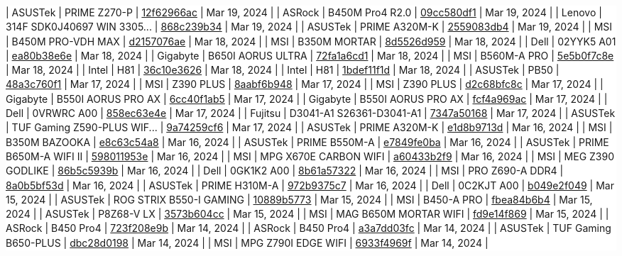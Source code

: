 | ASUSTek       | PRIME Z270-P                | [12f62966ac](https://linux-hardware.org/?probe=12f62966ac) | Mar 19, 2024 |
| ASRock        | B450M Pro4 R2.0             | [09cc580df1](https://linux-hardware.org/?probe=09cc580df1) | Mar 19, 2024 |
| Lenovo        | 314F SDK0J40697 WIN 3305... | [868c239b34](https://linux-hardware.org/?probe=868c239b34) | Mar 19, 2024 |
| ASUSTek       | PRIME A320M-K               | [2559083db4](https://linux-hardware.org/?probe=2559083db4) | Mar 19, 2024 |
| MSI           | B450M PRO-VDH MAX           | [d2157076ae](https://linux-hardware.org/?probe=d2157076ae) | Mar 18, 2024 |
| MSI           | B350M MORTAR                | [8d5526d959](https://linux-hardware.org/?probe=8d5526d959) | Mar 18, 2024 |
| Dell          | 02YYK5 A01                  | [ea80b38e6e](https://linux-hardware.org/?probe=ea80b38e6e) | Mar 18, 2024 |
| Gigabyte      | B650I AORUS ULTRA           | [72fa1a6cd1](https://linux-hardware.org/?probe=72fa1a6cd1) | Mar 18, 2024 |
| MSI           | B560M-A PRO                 | [5e5b0f7c8e](https://linux-hardware.org/?probe=5e5b0f7c8e) | Mar 18, 2024 |
| Intel         | H81                         | [36c10e3626](https://linux-hardware.org/?probe=36c10e3626) | Mar 18, 2024 |
| Intel         | H81                         | [1bdef11f1d](https://linux-hardware.org/?probe=1bdef11f1d) | Mar 18, 2024 |
| ASUSTek       | PB50                        | [48a3c760f1](https://linux-hardware.org/?probe=48a3c760f1) | Mar 17, 2024 |
| MSI           | Z390 PLUS                   | [8aabf6b948](https://linux-hardware.org/?probe=8aabf6b948) | Mar 17, 2024 |
| MSI           | Z390 PLUS                   | [d2c68bfc8c](https://linux-hardware.org/?probe=d2c68bfc8c) | Mar 17, 2024 |
| Gigabyte      | B550I AORUS PRO AX          | [6cc40f1ab5](https://linux-hardware.org/?probe=6cc40f1ab5) | Mar 17, 2024 |
| Gigabyte      | B550I AORUS PRO AX          | [fcf4a969ac](https://linux-hardware.org/?probe=fcf4a969ac) | Mar 17, 2024 |
| Dell          | 0VRWRC A00                  | [858ec63e4e](https://linux-hardware.org/?probe=858ec63e4e) | Mar 17, 2024 |
| Fujitsu       | D3041-A1 S26361-D3041-A1    | [7347a50168](https://linux-hardware.org/?probe=7347a50168) | Mar 17, 2024 |
| ASUSTek       | TUF Gaming Z590-PLUS WIF... | [9a74259cf6](https://linux-hardware.org/?probe=9a74259cf6) | Mar 17, 2024 |
| ASUSTek       | PRIME A320M-K               | [e1d8b9713d](https://linux-hardware.org/?probe=e1d8b9713d) | Mar 16, 2024 |
| MSI           | B350M BAZOOKA               | [e8c63c54a8](https://linux-hardware.org/?probe=e8c63c54a8) | Mar 16, 2024 |
| ASUSTek       | PRIME B550M-A               | [e7849fe0ba](https://linux-hardware.org/?probe=e7849fe0ba) | Mar 16, 2024 |
| ASUSTek       | PRIME B650M-A WIFI II       | [598011953e](https://linux-hardware.org/?probe=598011953e) | Mar 16, 2024 |
| MSI           | MPG X670E CARBON WIFI       | [a60433b2f9](https://linux-hardware.org/?probe=a60433b2f9) | Mar 16, 2024 |
| MSI           | MEG Z390 GODLIKE            | [86b5c5939b](https://linux-hardware.org/?probe=86b5c5939b) | Mar 16, 2024 |
| Dell          | 0GK1K2 A00                  | [8b61a57322](https://linux-hardware.org/?probe=8b61a57322) | Mar 16, 2024 |
| MSI           | PRO Z690-A DDR4             | [8a0b5bf53d](https://linux-hardware.org/?probe=8a0b5bf53d) | Mar 16, 2024 |
| ASUSTek       | PRIME H310M-A               | [972b9375c7](https://linux-hardware.org/?probe=972b9375c7) | Mar 16, 2024 |
| Dell          | 0C2KJT A00                  | [b049e2f049](https://linux-hardware.org/?probe=b049e2f049) | Mar 15, 2024 |
| ASUSTek       | ROG STRIX B550-I GAMING     | [10889b5773](https://linux-hardware.org/?probe=10889b5773) | Mar 15, 2024 |
| MSI           | B450-A PRO                  | [fbea84b6b4](https://linux-hardware.org/?probe=fbea84b6b4) | Mar 15, 2024 |
| ASUSTek       | P8Z68-V LX                  | [3573b604cc](https://linux-hardware.org/?probe=3573b604cc) | Mar 15, 2024 |
| MSI           | MAG B650M MORTAR WIFI       | [fd9e14f869](https://linux-hardware.org/?probe=fd9e14f869) | Mar 15, 2024 |
| ASRock        | B450 Pro4                   | [723f208e9b](https://linux-hardware.org/?probe=723f208e9b) | Mar 14, 2024 |
| ASRock        | B450 Pro4                   | [a3a7dd03fc](https://linux-hardware.org/?probe=a3a7dd03fc) | Mar 14, 2024 |
| ASUSTek       | TUF Gaming B650-PLUS        | [dbc28d0198](https://linux-hardware.org/?probe=dbc28d0198) | Mar 14, 2024 |
| MSI           | MPG Z790I EDGE WIFI         | [6933f4969f](https://linux-hardware.org/?probe=6933f4969f) | Mar 14, 2024 |